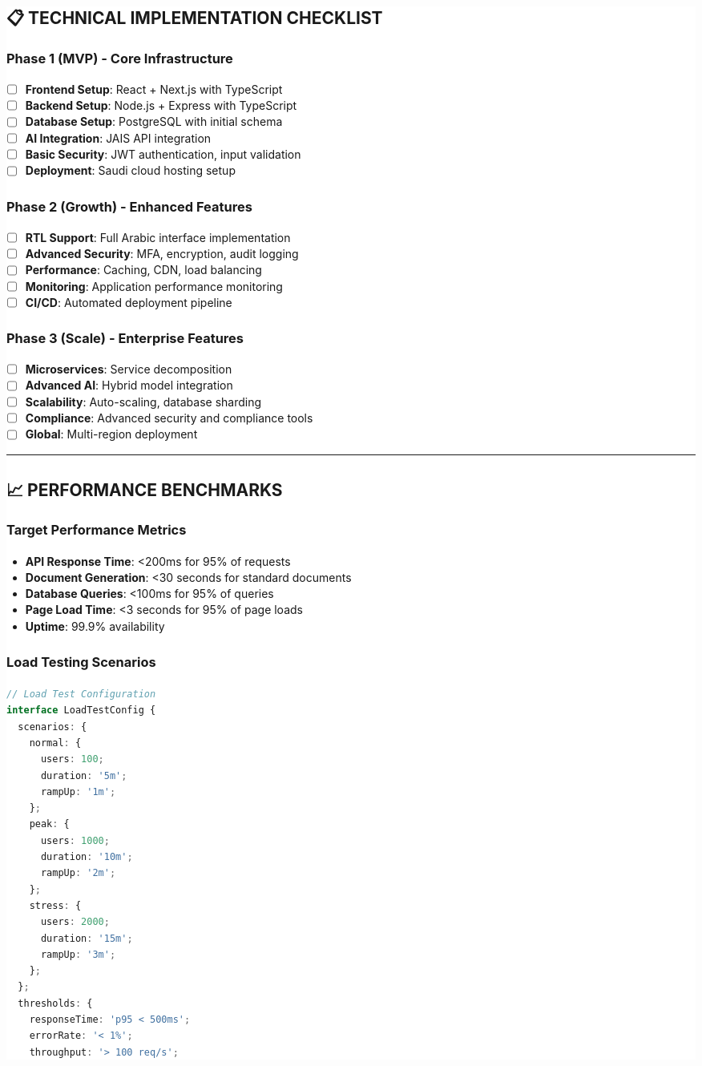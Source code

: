 
## 📋 **TECHNICAL IMPLEMENTATION CHECKLIST**

### **Phase 1 (MVP) - Core Infrastructure**
- [ ] **Frontend Setup**: React + Next.js with TypeScript
- [ ] **Backend Setup**: Node.js + Express with TypeScript
- [ ] **Database Setup**: PostgreSQL with initial schema
- [ ] **AI Integration**: JAIS API integration
- [ ] **Basic Security**: JWT authentication, input validation
- [ ] **Deployment**: Saudi cloud hosting setup

### **Phase 2 (Growth) - Enhanced Features**
- [ ] **RTL Support**: Full Arabic interface implementation
- [ ] **Advanced Security**: MFA, encryption, audit logging
- [ ] **Performance**: Caching, CDN, load balancing
- [ ] **Monitoring**: Application performance monitoring
- [ ] **CI/CD**: Automated deployment pipeline

### **Phase 3 (Scale) - Enterprise Features**
- [ ] **Microservices**: Service decomposition
- [ ] **Advanced AI**: Hybrid model integration
- [ ] **Scalability**: Auto-scaling, database sharding
- [ ] **Compliance**: Advanced security and compliance tools
- [ ] **Global**: Multi-region deployment

---

## 📈 **PERFORMANCE BENCHMARKS**

### **Target Performance Metrics**
- **API Response Time**: <200ms for 95% of requests
- **Document Generation**: <30 seconds for standard documents
- **Database Queries**: <100ms for 95% of queries
- **Page Load Time**: <3 seconds for 95% of page loads
- **Uptime**: 99.9% availability

### **Load Testing Scenarios**
```typescript
// Load Test Configuration
interface LoadTestConfig {
  scenarios: {
    normal: {
      users: 100;
      duration: '5m';
      rampUp: '1m';
    };
    peak: {
      users: 1000;
      duration: '10m';
      rampUp: '2m';
    };
    stress: {
      users: 2000;
      duration: '15m';
      rampUp: '3m';
    };
  };
  thresholds: {
    responseTime: 'p95 < 500ms';
    errorRate: '< 1%';
    throughput: '> 100 req/s';
```